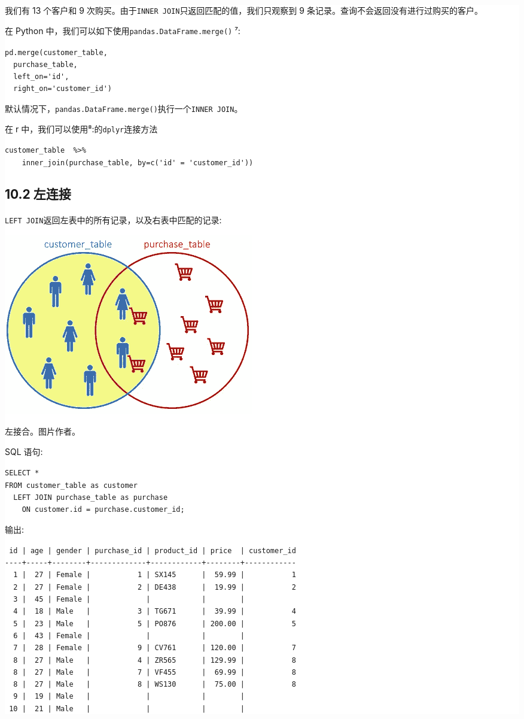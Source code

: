 我们有 13 个客户和 9 次购买。由于`INNER JOIN`只返回匹配的值，我们只观察到 9 条记录。查询不会返回没有进行过购买的客户。

在 Python 中，我们可以如下使用`pandas.DataFrame.merge()` ⁷:

```
pd.merge(customer_table,
  purchase_table,
  left_on='id',
  right_on='customer_id')
```

默认情况下，`pandas.DataFrame.merge()`执行一个`INNER JOIN`。

在 r 中，我们可以使用⁸:的`dplyr`连接方法

```
customer_table  %>%
    inner_join(purchase_table, by=c('id' = 'customer_id'))
```

## 10.2 左连接

`LEFT JOIN`返回左表中的所有记录，以及右表中匹配的记录:

![](img/77d25f3339f11cd2bf2f03cab82059ae.png)

左接合。图片作者。

SQL 语句:

```
SELECT * 
FROM customer_table as customer 
  LEFT JOIN purchase_table as purchase
    ON customer.id = purchase.customer_id;
```

输出:

```
 id | age | gender | purchase_id | product_id | price  | customer_id 
----+-----+--------+-------------+------------+--------+------------
  1 |  27 | Female |           1 | SX145      |  59.99 |           1
  2 |  27 | Female |           2 | DE438      |  19.99 |           2
  3 |  45 | Female |             |            |        |            
  4 |  18 | Male   |           3 | TG671      |  39.99 |           4
  5 |  23 | Male   |           5 | PO876      | 200.00 |           5
  6 |  43 | Female |             |            |        |            
  7 |  28 | Female |           9 | CV761      | 120.00 |           7
  8 |  27 | Male   |           4 | ZR565      | 129.99 |           8
  8 |  27 | Male   |           7 | VF455      |  69.99 |           8
  8 |  27 | Male   |           8 | WS130      |  75.00 |           8
  9 |  19 | Male   |             |            |        |            
 10 |  21 | Male   |             |            |        |            
```